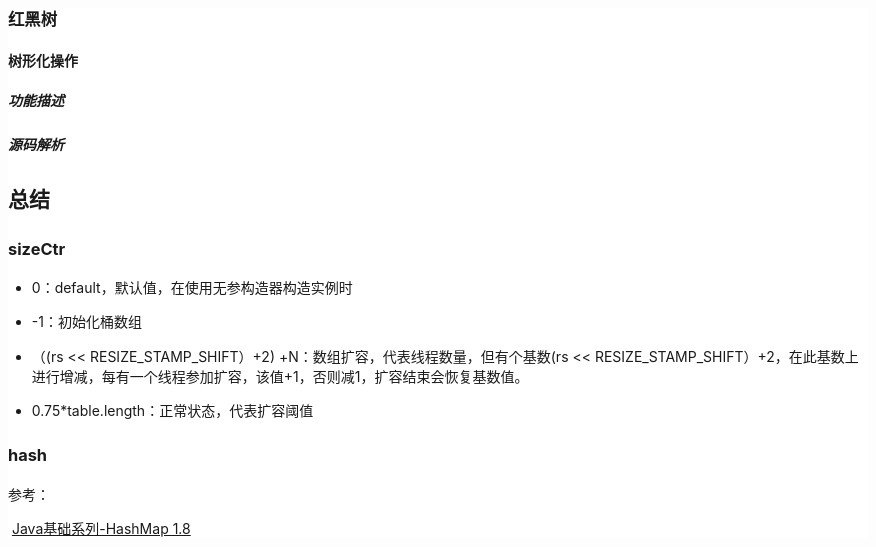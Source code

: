 ```java
```
### 红黑树
#### 树形化操作
##### 功能描述

##### 源码解析


## 总结
### sizeCtr

- 0：default，默认值，在使用无参构造器构造实例时

- -1：初始化桶数组
- （(rs << RESIZE_STAMP_SHIFT）+2) +N：数组扩容，代表线程数量，但有个基数(rs << RESIZE_STAMP_SHIFT）+2，在此基数上进行增减，每有一个线程参加扩容，该值+1，否则减1，扩容结束会恢复基数值。
- 0.75*table.length：正常状态，代表扩容阈值

### hash

参考：

​	[Java基础系列-HashMap 1.8](https://github.com/qe2592008/articles/blob/develop/Notes/Java%E5%9F%BA%E7%A1%80%E7%B3%BB%E5%88%97/Java%E5%9F%BA%E7%A1%80%E7%B3%BB%E5%88%97-HashMap.md)